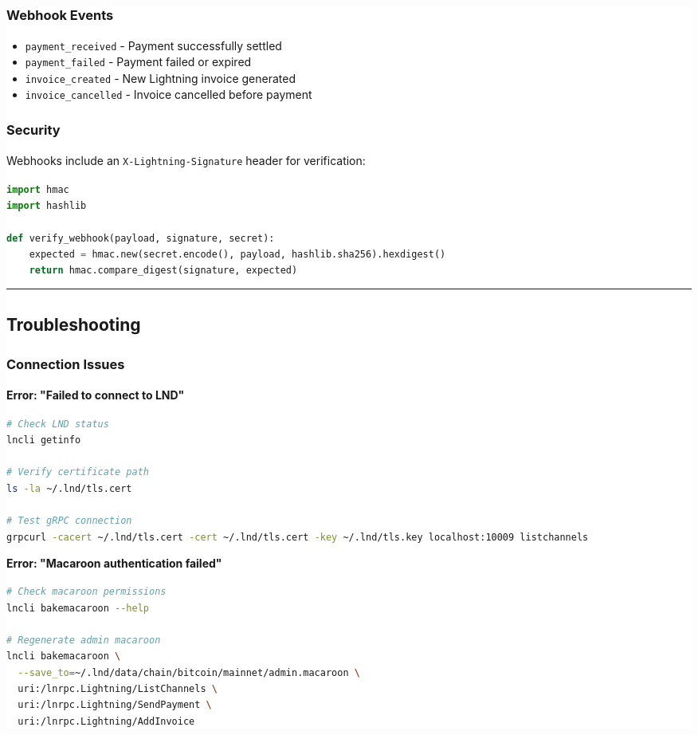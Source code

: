 
### Webhook Events

- `payment_received` - Payment successfully settled
- `payment_failed` - Payment failed or expired
- `invoice_created` - New Lightning invoice generated
- `invoice_cancelled` - Invoice cancelled before payment

### Security

Webhooks include an `X-Lightning-Signature` header for verification:

```python
import hmac
import hashlib

def verify_webhook(payload, signature, secret):
    expected = hmac.new(secret.encode(), payload, hashlib.sha256).hexdigest()
    return hmac.compare_digest(signature, expected)
```

---

## Troubleshooting

### Connection Issues

**Error: "Failed to connect to LND"**

```bash
# Check LND status
lncli getinfo

# Verify certificate path
ls -la ~/.lnd/tls.cert

# Test gRPC connection
grpcurl -cacert ~/.lnd/tls.cert -cert ~/.lnd/tls.cert -key ~/.lnd/tls.key localhost:10009 listchannels
```

**Error: "Macaroon authentication failed"**

```bash
# Check macaroon permissions
lncli bakemacaroon --help

# Regenerate admin macaroon
lncli bakemacaroon \
  --save_to=~/.lnd/data/chain/bitcoin/mainnet/admin.macaroon \
  uri:/lnrpc.Lightning/ListChannels \
  uri:/lnrpc.Lightning/SendPayment \
  uri:/lnrpc.Lightning/AddInvoice
```
